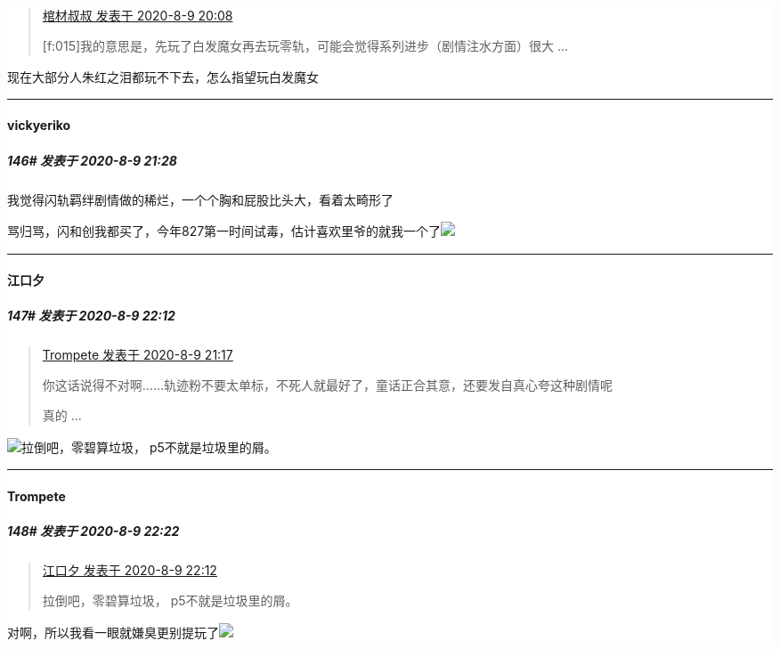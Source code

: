 

<blockquote><a href="httphttps://bbs.saraba1st.com/2b/forum.php?mod=redirect&amp;goto=findpost&amp;pid=48371744&amp;ptid=1953610" target="_blank">棺材叔叔 发表于 2020-8-9 20:08</a>

[f:015\]我的意思是，先玩了白发魔女再去玩零轨，可能会觉得系列进步（剧情注水方面）很大 ...</blockquote>
现在大部分人朱红之泪都玩不下去，怎么指望玩白发魔女







-----

####  vickyeriko  
##### 146#       发表于 2020-8-9 21:28




我觉得闪轨羁绊剧情做的稀烂，一个个胸和屁股比头大，看着太畸形了

骂归骂，闪和创我都买了，今年827第一时间试毒，估计喜欢里爷的就我一个了<img src="https://static.saraba1st.com/image/smiley/face2017/169.gif" referrerpolicy="no-referrer">







-----

####  江口夕  
##### 147#       发表于 2020-8-9 22:12



<blockquote><a href="httphttps://bbs.saraba1st.com/2b/forum.php?mod=redirect&amp;goto=findpost&amp;pid=48372435&amp;ptid=1953610" target="_blank">Trompete 发表于 2020-8-9 21:17</a>

你这话说得不对啊……轨迹粉不要太单标，不死人就最好了，童话正合其意，还要发自真心夸这种剧情呢


真的 ...</blockquote>
<img src="https://static.saraba1st.com/image/smiley/face2017/048.png" referrerpolicy="no-referrer">拉倒吧，零碧算垃圾， p5不就是垃圾里的屑。







-----

####  Trompete  
##### 148#       发表于 2020-8-9 22:22



<blockquote><a href="httphttps://bbs.saraba1st.com/2b/forum.php?mod=redirect&amp;goto=findpost&amp;pid=48373021&amp;ptid=1953610" target="_blank">江口夕 发表于 2020-8-9 22:12</a>

拉倒吧，零碧算垃圾， p5不就是垃圾里的屑。</blockquote>
对啊，所以我看一眼就嫌臭更别提玩了<img src="https://static.saraba1st.com/image/smiley/face2017/245.png" referrerpolicy="no-referrer">

